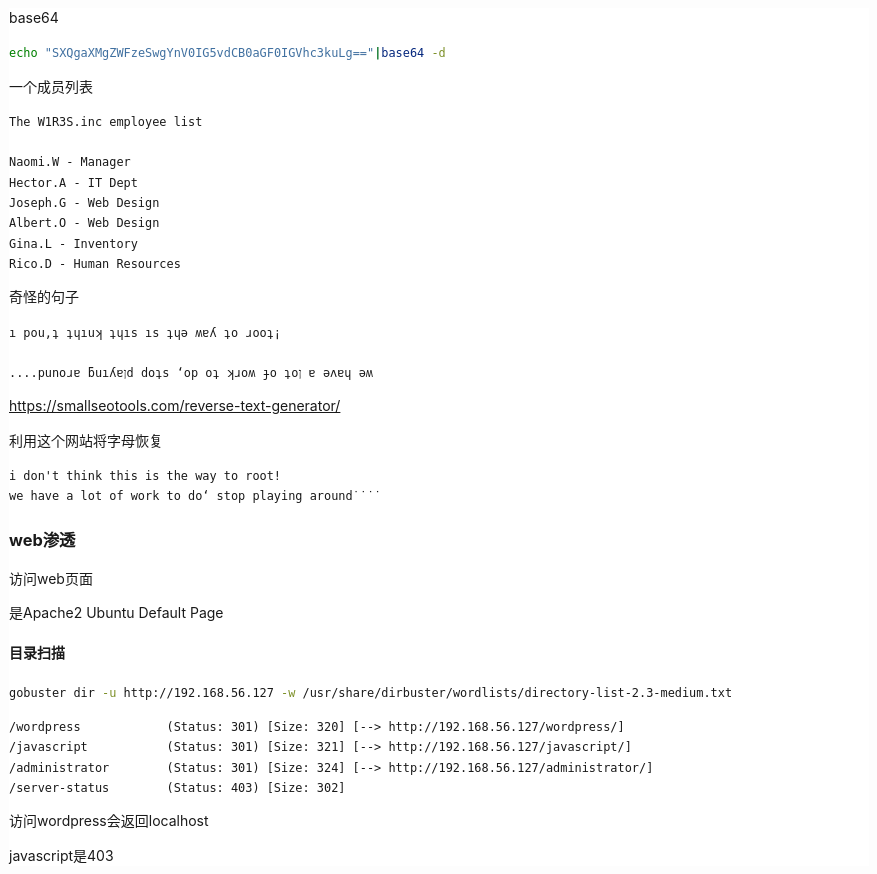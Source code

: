 base64

```bash
echo "SXQgaXMgZWFzeSwgYnV0IG5vdCB0aGF0IGVhc3kuLg=="|base64 -d
```

一个成员列表

```
The W1R3S.inc employee list

Naomi.W - Manager
Hector.A - IT Dept
Joseph.G - Web Design
Albert.O - Web Design
Gina.L - Inventory
Rico.D - Human Resources
```

奇怪的句子

```
ı pou,ʇ ʇɥıuʞ ʇɥıs ıs ʇɥǝ ʍɐʎ ʇo ɹooʇ¡

....punoɹɐ ƃuıʎɐןd doʇs ‘op oʇ ʞɹoʍ ɟo ʇoן ɐ ǝʌɐɥ ǝʍ
```

https://smallseotools.com/reverse-text-generator/

利用这个网站将字母恢复

```
i don't think this is the way to root!
we have a lot of work to do‘ stop playing around˙˙˙˙
```

### web渗透

访问web页面

是Apache2 Ubuntu Default Page

#### 目录扫描

```bash
gobuster dir -u http://192.168.56.127 -w /usr/share/dirbuster/wordlists/directory-list-2.3-medium.txt
```

```
/wordpress            (Status: 301) [Size: 320] [--> http://192.168.56.127/wordpress/]
/javascript           (Status: 301) [Size: 321] [--> http://192.168.56.127/javascript/]
/administrator        (Status: 301) [Size: 324] [--> http://192.168.56.127/administrator/]
/server-status        (Status: 403) [Size: 302]
```

访问wordpress会返回localhost

javascript是403

